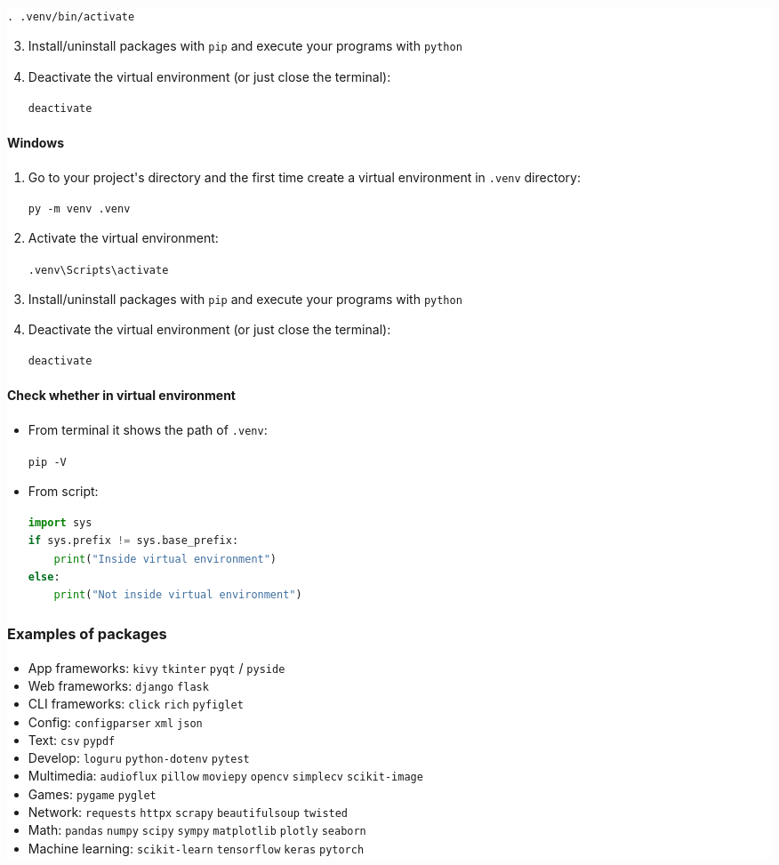    ```
   . .venv/bin/activate
   ```

3. Install/uninstall packages with `pip` and execute your programs with `python`

4. Deactivate the virtual environment (or just close the terminal):

   ```
   deactivate
   ```

#### Windows

1. Go to your project's directory and the first time create a virtual environment in `.venv` directory:

   ```
   py -m venv .venv
   ```

2. Activate the virtual environment:

   ```
   .venv\Scripts\activate
   ```

3. Install/uninstall packages with `pip` and execute your programs with `python`

4. Deactivate the virtual environment (or just close the terminal):

   ```
   deactivate
   ```

#### Check whether in virtual environment

- From terminal it shows the path of `.venv`:

  ```
  pip -V
  ```

- From script:
  
  ```py
  import sys
  if sys.prefix != sys.base_prefix:
      print("Inside virtual environment")
  else:
      print("Not inside virtual environment")
  ```

### Examples of packages

- App frameworks: `kivy` `tkinter` `pyqt` / `pyside`
- Web frameworks: `django` `flask`
- CLI frameworks: `click` `rich` `pyfiglet`
- Config: `configparser` `xml` `json`
- Text: `csv` `pypdf`
- Develop: `loguru` `python-dotenv` `pytest`
- Multimedia: `audioflux` `pillow` `moviepy` `opencv` `simplecv` `scikit-image`
- Games: `pygame` `pyglet`
- Network: `requests` `httpx` `scrapy` `beautifulsoup` `twisted`
- Math: `pandas` `numpy` `scipy` `sympy` `matplotlib` `plotly` `seaborn`
- Machine learning: `scikit-learn` `tensorflow` `keras` `pytorch`
